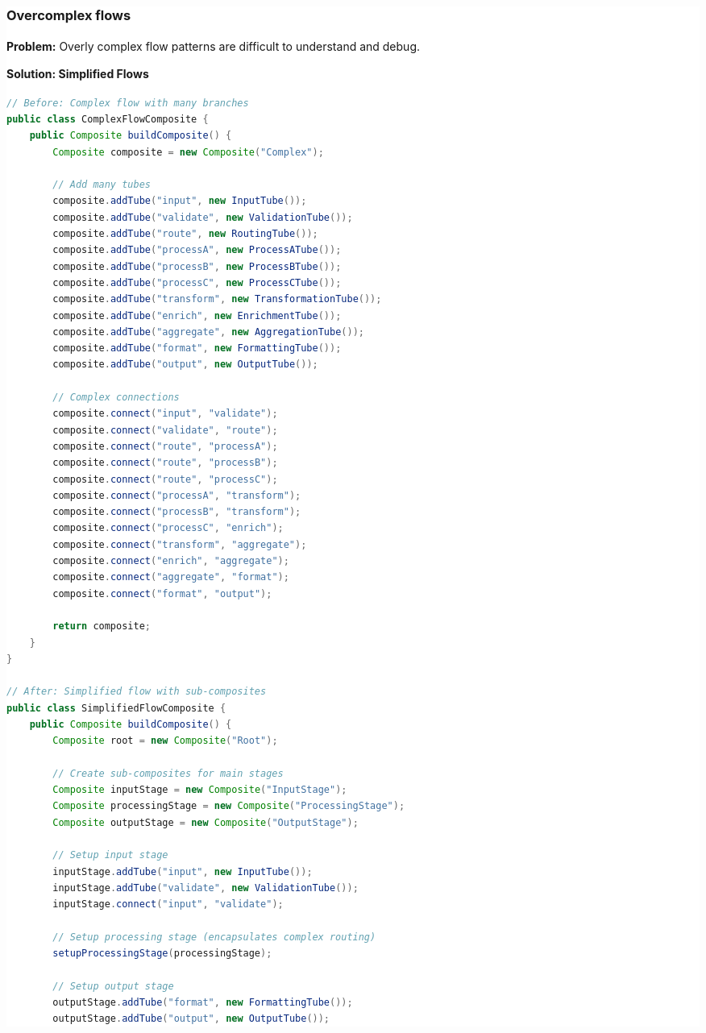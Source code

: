 ### Overcomplex flows

**Problem:** Overly complex flow patterns are difficult to understand and debug.

**Solution: Simplified Flows**

```java
// Before: Complex flow with many branches
public class ComplexFlowComposite {
    public Composite buildComposite() {
        Composite composite = new Composite("Complex");
        
        // Add many tubes
        composite.addTube("input", new InputTube());
        composite.addTube("validate", new ValidationTube());
        composite.addTube("route", new RoutingTube());
        composite.addTube("processA", new ProcessATube());
        composite.addTube("processB", new ProcessBTube());
        composite.addTube("processC", new ProcessCTube());
        composite.addTube("transform", new TransformationTube());
        composite.addTube("enrich", new EnrichmentTube());
        composite.addTube("aggregate", new AggregationTube());
        composite.addTube("format", new FormattingTube());
        composite.addTube("output", new OutputTube());
        
        // Complex connections
        composite.connect("input", "validate");
        composite.connect("validate", "route");
        composite.connect("route", "processA");
        composite.connect("route", "processB");
        composite.connect("route", "processC");
        composite.connect("processA", "transform");
        composite.connect("processB", "transform");
        composite.connect("processC", "enrich");
        composite.connect("transform", "aggregate");
        composite.connect("enrich", "aggregate");
        composite.connect("aggregate", "format");
        composite.connect("format", "output");
        
        return composite;
    }
}

// After: Simplified flow with sub-composites
public class SimplifiedFlowComposite {
    public Composite buildComposite() {
        Composite root = new Composite("Root");
        
        // Create sub-composites for main stages
        Composite inputStage = new Composite("InputStage");
        Composite processingStage = new Composite("ProcessingStage");
        Composite outputStage = new Composite("OutputStage");
        
        // Setup input stage
        inputStage.addTube("input", new InputTube());
        inputStage.addTube("validate", new ValidationTube());
        inputStage.connect("input", "validate");
        
        // Setup processing stage (encapsulates complex routing)
        setupProcessingStage(processingStage);
        
        // Setup output stage
        outputStage.addTube("format", new FormattingTube());
        outputStage.addTube("output", new OutputTube());
```